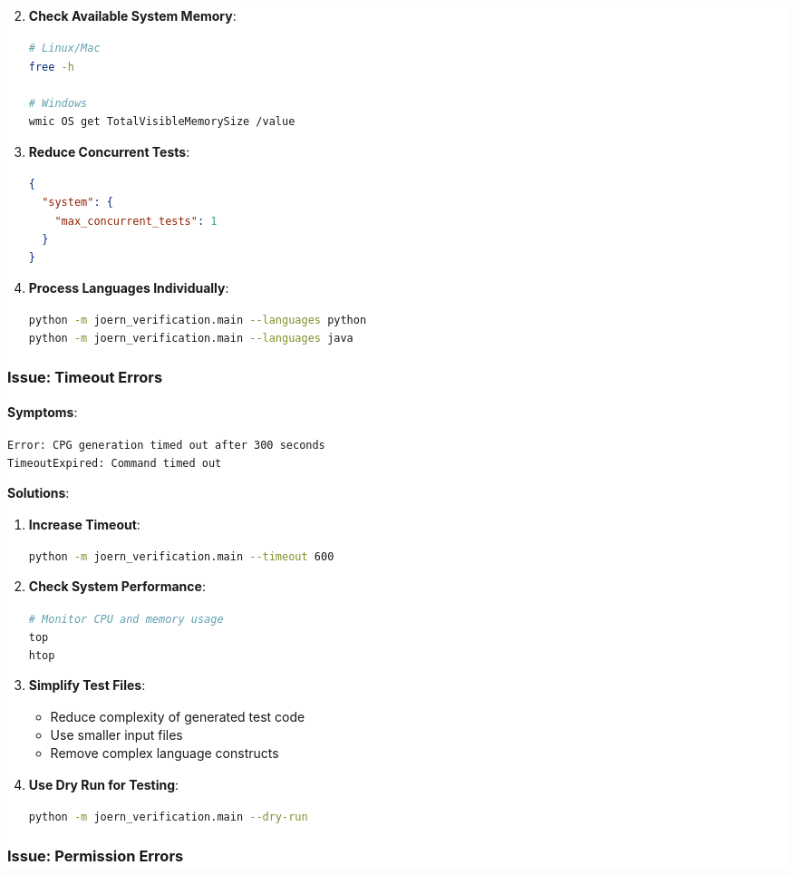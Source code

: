 2. **Check Available System Memory**:
   ```bash
   # Linux/Mac
   free -h
   
   # Windows
   wmic OS get TotalVisibleMemorySize /value
   ```

3. **Reduce Concurrent Tests**:
   ```json
   {
     "system": {
       "max_concurrent_tests": 1
     }
   }
   ```

4. **Process Languages Individually**:
   ```bash
   python -m joern_verification.main --languages python
   python -m joern_verification.main --languages java
   ```

### Issue: Timeout Errors

**Symptoms**:
```
Error: CPG generation timed out after 300 seconds
TimeoutExpired: Command timed out
```

**Solutions**:

1. **Increase Timeout**:
   ```bash
   python -m joern_verification.main --timeout 600
   ```

2. **Check System Performance**:
   ```bash
   # Monitor CPU and memory usage
   top
   htop
   ```

3. **Simplify Test Files**:
   - Reduce complexity of generated test code
   - Use smaller input files
   - Remove complex language constructs

4. **Use Dry Run for Testing**:
   ```bash
   python -m joern_verification.main --dry-run
   ```

### Issue: Permission Errors
